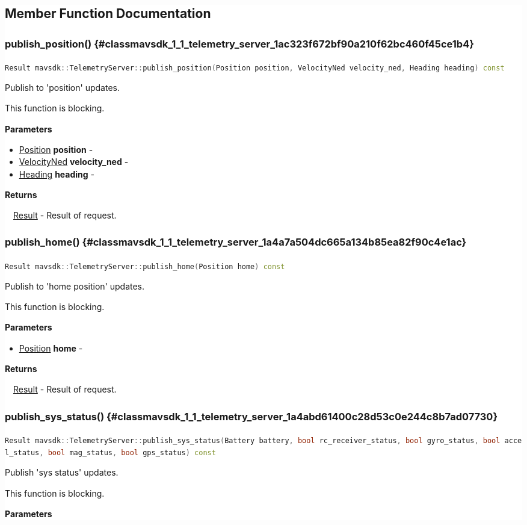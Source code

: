 ## Member Function Documentation


### publish_position() {#classmavsdk_1_1_telemetry_server_1ac323f672bf90a210f62bc460f45ce1b4}
```cpp
Result mavsdk::TelemetryServer::publish_position(Position position, VelocityNed velocity_ned, Heading heading) const
```


Publish to 'position' updates.

This function is blocking.

**Parameters**

* [Position](structmavsdk_1_1_telemetry_server_1_1_position.md) **position** - 
* [VelocityNed](structmavsdk_1_1_telemetry_server_1_1_velocity_ned.md) **velocity_ned** - 
* [Heading](structmavsdk_1_1_telemetry_server_1_1_heading.md) **heading** - 

**Returns**

&emsp;[Result](classmavsdk_1_1_telemetry_server.md#classmavsdk_1_1_telemetry_server_1a39d62e69bdc289d55b73b0e4c3a3ac8a) - Result of request.

### publish_home() {#classmavsdk_1_1_telemetry_server_1a4a7a504dc665a134b85ea82f90c4e1ac}
```cpp
Result mavsdk::TelemetryServer::publish_home(Position home) const
```


Publish to 'home position' updates.

This function is blocking.

**Parameters**

* [Position](structmavsdk_1_1_telemetry_server_1_1_position.md) **home** - 

**Returns**

&emsp;[Result](classmavsdk_1_1_telemetry_server.md#classmavsdk_1_1_telemetry_server_1a39d62e69bdc289d55b73b0e4c3a3ac8a) - Result of request.

### publish_sys_status() {#classmavsdk_1_1_telemetry_server_1a4abd61400c28d53c0e244c8b7ad07730}
```cpp
Result mavsdk::TelemetryServer::publish_sys_status(Battery battery, bool rc_receiver_status, bool gyro_status, bool accel_status, bool mag_status, bool gps_status) const
```


Publish 'sys status' updates.

This function is blocking.

**Parameters**
